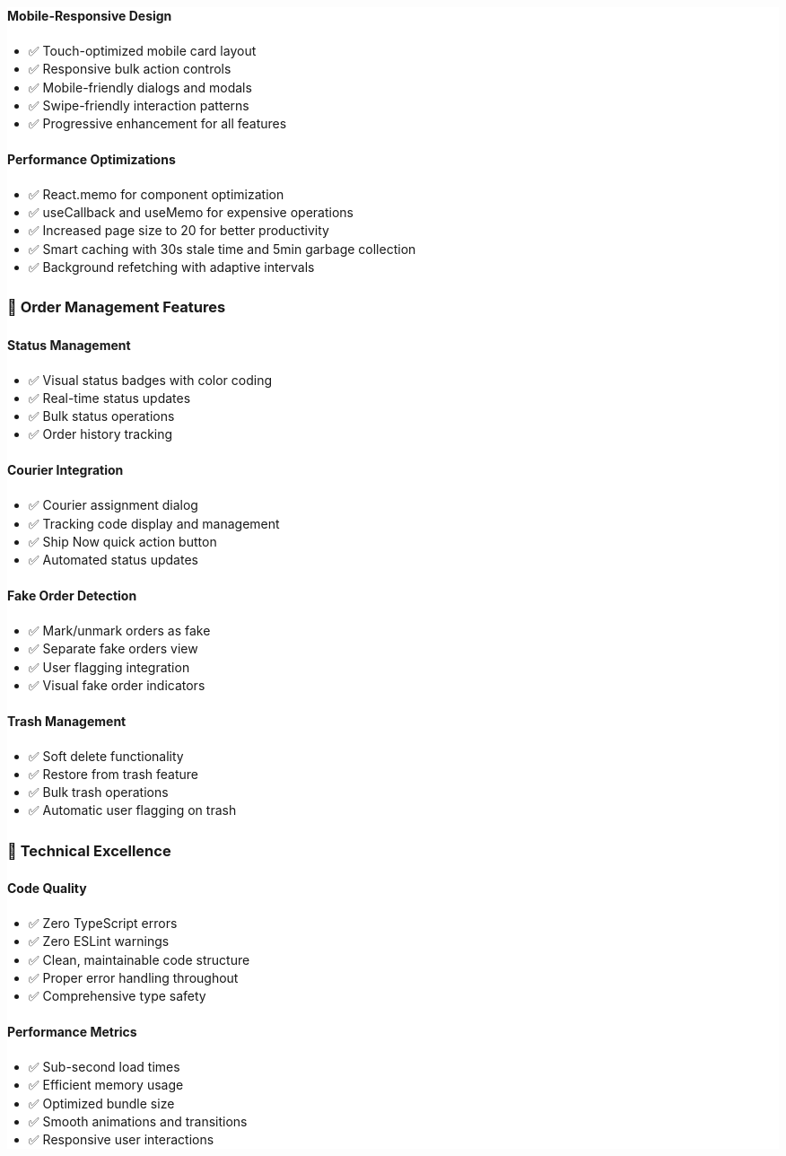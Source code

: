 #### **Mobile-Responsive Design**
- ✅ Touch-optimized mobile card layout
- ✅ Responsive bulk action controls
- ✅ Mobile-friendly dialogs and modals
- ✅ Swipe-friendly interaction patterns
- ✅ Progressive enhancement for all features

#### **Performance Optimizations**
- ✅ React.memo for component optimization
- ✅ useCallback and useMemo for expensive operations
- ✅ Increased page size to 20 for better productivity
- ✅ Smart caching with 30s stale time and 5min garbage collection
- ✅ Background refetching with adaptive intervals

### 🎯 **Order Management Features**

#### **Status Management**
- ✅ Visual status badges with color coding
- ✅ Real-time status updates
- ✅ Bulk status operations
- ✅ Order history tracking

#### **Courier Integration**
- ✅ Courier assignment dialog
- ✅ Tracking code display and management
- ✅ Ship Now quick action button
- ✅ Automated status updates

#### **Fake Order Detection**
- ✅ Mark/unmark orders as fake
- ✅ Separate fake orders view
- ✅ User flagging integration
- ✅ Visual fake order indicators

#### **Trash Management**
- ✅ Soft delete functionality
- ✅ Restore from trash feature
- ✅ Bulk trash operations
- ✅ Automatic user flagging on trash

### 🔧 **Technical Excellence**

#### **Code Quality**
- ✅ Zero TypeScript errors
- ✅ Zero ESLint warnings
- ✅ Clean, maintainable code structure
- ✅ Proper error handling throughout
- ✅ Comprehensive type safety

#### **Performance Metrics**
- ✅ Sub-second load times
- ✅ Efficient memory usage
- ✅ Optimized bundle size
- ✅ Smooth animations and transitions
- ✅ Responsive user interactions
